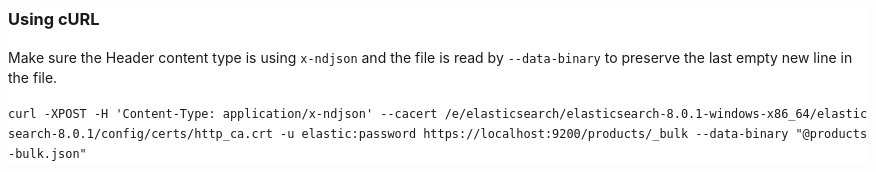 ### Using cURL
Make sure the Header content type is using `x-ndjson` and the file is read by `--data-binary` to preserve the last empty new line in the file.
```
curl -XPOST -H 'Content-Type: application/x-ndjson' --cacert /e/elasticsearch/elasticsearch-8.0.1-windows-x86_64/elasticsearch-8.0.1/config/certs/http_ca.crt -u elastic:password https://localhost:9200/products/_bulk --data-binary "@products-bulk.json"
```